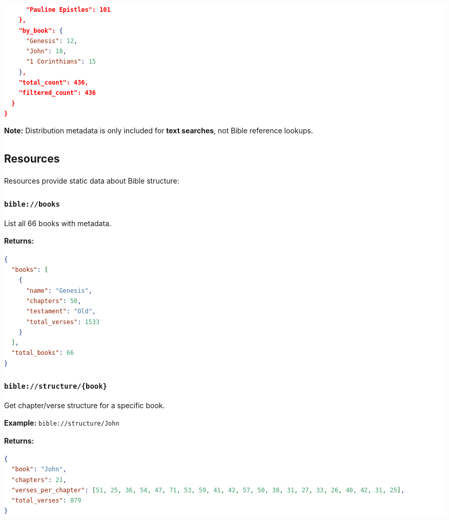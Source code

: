 ```json
      "Pauline Epistles": 101
    },
    "by_book": {
      "Genesis": 12,
      "John": 18,
      "1 Corinthians": 15
    },
    "total_count": 436,
    "filtered_count": 436
  }
}
```

**Note:** Distribution metadata is only included for **text searches**, not Bible reference lookups.

## Resources

Resources provide static data about Bible structure:

### `bible://books`

List all 66 books with metadata.

**Returns:**
```json
{
  "books": [
    {
      "name": "Genesis",
      "chapters": 50,
      "testament": "Old",
      "total_verses": 1533
    }
  ],
  "total_books": 66
}
```

### `bible://structure/{book}`

Get chapter/verse structure for a specific book.

**Example:** `bible://structure/John`

**Returns:**
```json
{
  "book": "John",
  "chapters": 21,
  "verses_per_chapter": [51, 25, 36, 54, 47, 71, 53, 59, 41, 42, 57, 50, 38, 31, 27, 33, 26, 40, 42, 31, 25],
  "total_verses": 879
}
```
